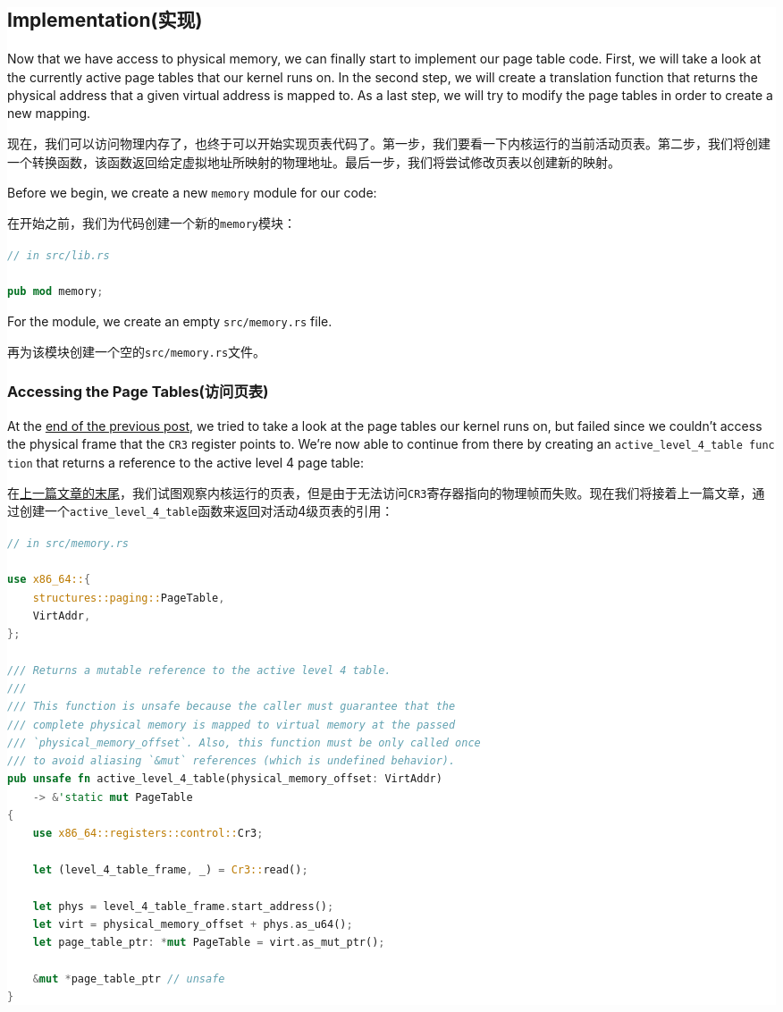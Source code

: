 <h2>Implementation(实现)</h2>

Now that we have access to physical memory, we can finally start to implement our page table code. First, we will take a look at the currently active page tables that our kernel runs on. In the second step, we will create a translation function that returns the physical address that a given virtual address is mapped to. As a last step, we will try to modify the page tables in order to create a new mapping.

现在，我们可以访问物理内存了，也终于可以开始实现页表代码了。第一步，我们要看一下内核运行的当前活动页表。第二步，我们将创建一个转换函数，该函数返回给定虚拟地址所映射的物理地址。最后一步，我们将尝试修改页表以创建新的映射。


Before we begin, we create a new `memory` module for our code:

在开始之前，我们为代码创建一个新的`memory`模块：

```rust
// in src/lib.rs

pub mod memory;

```


For the module, we create an empty `src/memory.rs` file.

再为该模块创建一个空的`src/memory.rs`文件。

<h3>Accessing the Page Tables(访问页表)</h3>


At the [end of the previous post](https://os.phil-opp.com/paging-introduction/#accessing-the-page-tables), we tried to take a look at the page tables our kernel runs on, but failed since we couldn’t access the physical frame that the `CR3` register points to. We’re now able to continue from there by creating an `active_level_4_table function` that returns a reference to the active level 4 page table:

在[上一篇文章的末尾](https://os.phil-opp.com/paging-introduction/#accessing-the-page-tables)，我们试图观察内核运行的页表，但是由于无法访问`CR3`寄存器指向的物理帧而失败。现在我们将接着上一篇文章，通过创建一个`active_level_4_table`函数来返回对活动4级页表的引用：


```rust
// in src/memory.rs

use x86_64::{
    structures::paging::PageTable,
    VirtAddr,
};

/// Returns a mutable reference to the active level 4 table.
///
/// This function is unsafe because the caller must guarantee that the
/// complete physical memory is mapped to virtual memory at the passed
/// `physical_memory_offset`. Also, this function must be only called once
/// to avoid aliasing `&mut` references (which is undefined behavior).
pub unsafe fn active_level_4_table(physical_memory_offset: VirtAddr)
    -> &'static mut PageTable
{
    use x86_64::registers::control::Cr3;

    let (level_4_table_frame, _) = Cr3::read();

    let phys = level_4_table_frame.start_address();
    let virt = physical_memory_offset + phys.as_u64();
    let page_table_ptr: *mut PageTable = virt.as_mut_ptr();

    &mut *page_table_ptr // unsafe
}

```
